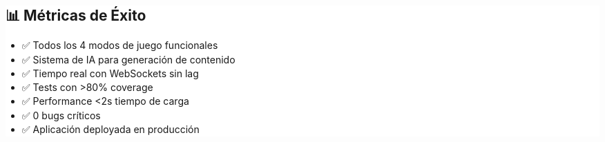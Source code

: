 
## 📊 Métricas de Éxito

- ✅ Todos los 4 modos de juego funcionales
- ✅ Sistema de IA para generación de contenido
- ✅ Tiempo real con WebSockets sin lag
- ✅ Tests con >80% coverage
- ✅ Performance <2s tiempo de carga
- ✅ 0 bugs críticos
- ✅ Aplicación deployada en producción

